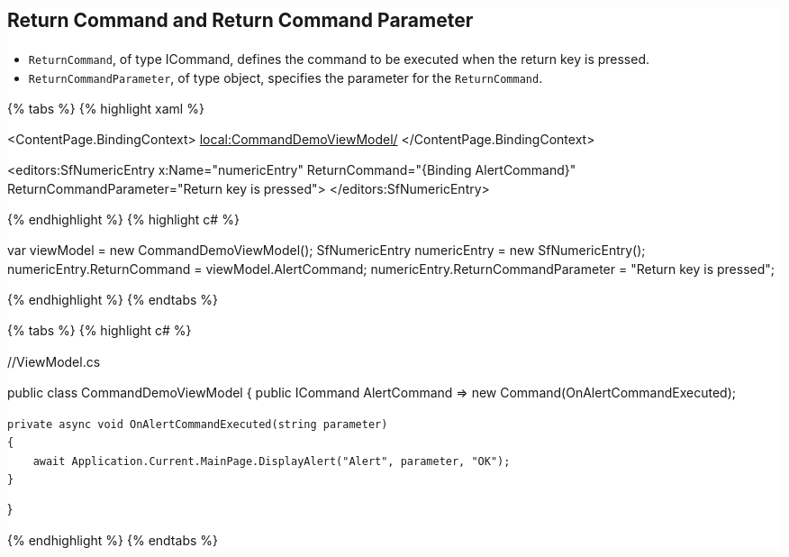 ## Return Command and Return Command Parameter

- `ReturnCommand`, of type ICommand, defines the command to be executed when the return key is pressed.
- `ReturnCommandParameter`, of type object, specifies the parameter for the `ReturnCommand`.

{% tabs %}
{% highlight xaml %}

<ContentPage.BindingContext>
    <local:CommandDemoViewModel/>
</ContentPage.BindingContext>

<editors:SfNumericEntry x:Name="numericEntry"
            ReturnCommand="{Binding AlertCommand}"
            ReturnCommandParameter="Return key is pressed">
</editors:SfNumericEntry>

{% endhighlight %}
{% highlight c# %}

var viewModel = new CommandDemoViewModel();
SfNumericEntry numericEntry = new SfNumericEntry();
numericEntry.ReturnCommand = viewModel.AlertCommand;
numericEntry.ReturnCommandParameter = "Return key is pressed";

{% endhighlight %}
{% endtabs %}

{% tabs %}
{% highlight c# %}

//ViewModel.cs

public class CommandDemoViewModel
{
    public ICommand AlertCommand => new Command<string>(OnAlertCommandExecuted);

    private async void OnAlertCommandExecuted(string parameter)
    {
        await Application.Current.MainPage.DisplayAlert("Alert", parameter, "OK");
    }
}

{% endhighlight %}
{% endtabs %}